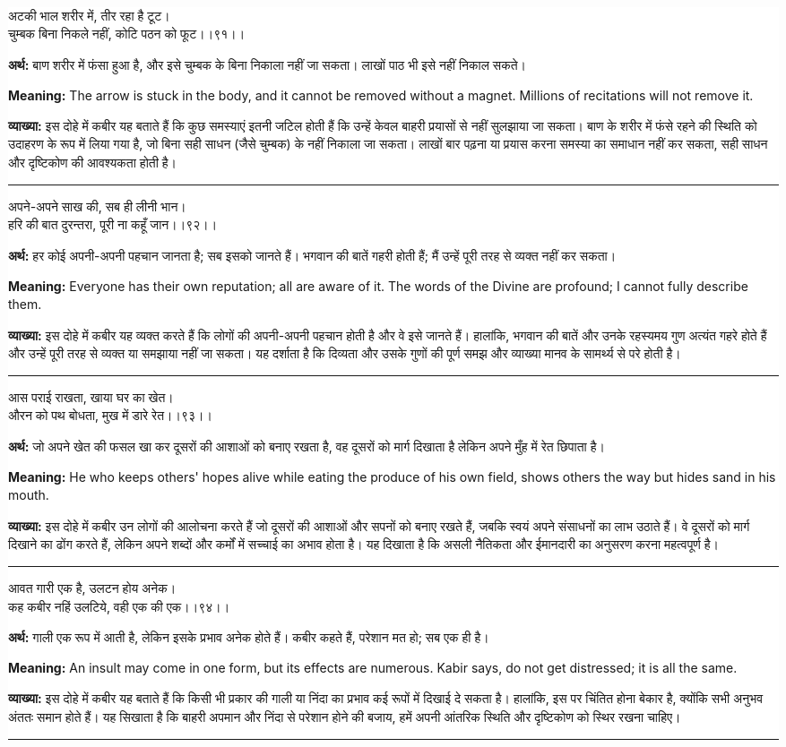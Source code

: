 
अटकी भाल शरीर में, तीर रहा है टूट।\
चुम्बक बिना निकले नहीं, कोटि पठन को फूट।।९१।।

**अर्थ:** बाण शरीर में फंसा हुआ है, और इसे चुम्बक के बिना निकाला नहीं जा सकता। लाखों पाठ भी इसे नहीं निकाल सकते।

**Meaning:** The arrow is stuck in the body, and it cannot be removed without a magnet. Millions of recitations will not remove it.

**व्याख्या:** इस दोहे में कबीर यह बताते हैं कि कुछ समस्याएं इतनी जटिल होती हैं कि उन्हें केवल बाहरी प्रयासों से नहीं सुलझाया जा सकता। बाण के शरीर में फंसे रहने की स्थिति को उदाहरण के रूप में लिया गया है, जो बिना सही साधन (जैसे चुम्बक) के नहीं निकाला जा सकता। लाखों बार पढ़ना या प्रयास करना समस्या का समाधान नहीं कर सकता, सही साधन और दृष्टिकोण की आवश्यकता होती है।

---

अपने-अपने साख की, सब ही लीनी भान।\
हरि की बात दुरन्तरा, पूरी ना कहूँ जान।।९२।।

**अर्थ:** हर कोई अपनी-अपनी पहचान जानता है; सब इसको जानते हैं। भगवान की बातें गहरी होती हैं; मैं उन्हें पूरी तरह से व्यक्त नहीं कर सकता।

**Meaning:** Everyone has their own reputation; all are aware of it. The words of the Divine are profound; I cannot fully describe them.

**व्याख्या:** इस दोहे में कबीर यह व्यक्त करते हैं कि लोगों की अपनी-अपनी पहचान होती है और वे इसे जानते हैं। हालांकि, भगवान की बातें और उनके रहस्यमय गुण अत्यंत गहरे होते हैं और उन्हें पूरी तरह से व्यक्त या समझाया नहीं जा सकता। यह दर्शाता है कि दिव्यता और उसके गुणों की पूर्ण समझ और व्याख्या मानव के सामर्थ्य से परे होती है।

---

आस पराई राखता, खाया घर का खेत।\
औरन को पथ बोधता, मुख में डारे रेत।।९३।।

**अर्थ:** जो अपने खेत की फसल खा कर दूसरों की आशाओं को बनाए रखता है, वह दूसरों को मार्ग दिखाता है लेकिन अपने मुँह में रेत छिपाता है।

**Meaning:** He who keeps others' hopes alive while eating the produce of his own field, shows others the way but hides sand in his mouth.

**व्याख्या:** इस दोहे में कबीर उन लोगों की आलोचना करते हैं जो दूसरों की आशाओं और सपनों को बनाए रखते हैं, जबकि स्वयं अपने संसाधनों का लाभ उठाते हैं। वे दूसरों को मार्ग दिखाने का ढोंग करते हैं, लेकिन अपने शब्दों और कर्मों में सच्चाई का अभाव होता है। यह दिखाता है कि असली नैतिकता और ईमानदारी का अनुसरण करना महत्वपूर्ण है।

---

आवत गारी एक है, उलटन होय अनेक।\
कह कबीर नहिं उलटिये, वही एक की एक।।९४।।

**अर्थ:** गाली एक रूप में आती है, लेकिन इसके प्रभाव अनेक होते हैं। कबीर कहते हैं, परेशान मत हो; सब एक ही है।

**Meaning:** An insult may come in one form, but its effects are numerous. Kabir says, do not get distressed; it is all the same.

**व्याख्या:** इस दोहे में कबीर यह बताते हैं कि किसी भी प्रकार की गाली या निंदा का प्रभाव कई रूपों में दिखाई दे सकता है। हालांकि, इस पर चिंतित होना बेकार है, क्योंकि सभी अनुभव अंततः समान होते हैं। यह सिखाता है कि बाहरी अपमान और निंदा से परेशान होने की बजाय, हमें अपनी आंतरिक स्थिति और दृष्टिकोण को स्थिर रखना चाहिए।

---